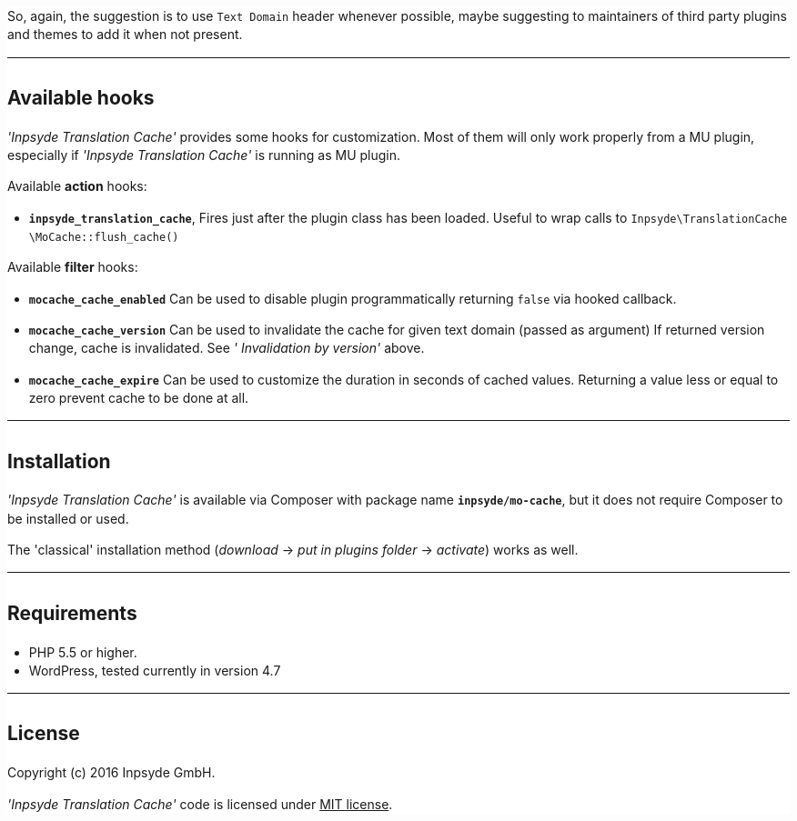 So, again, the suggestion is to use `Text Domain` header whenever possible, maybe suggesting to maintainers of 
third party plugins and themes to add it when not present.

--------

## Available hooks

_'Inpsyde Translation Cache'_ provides some hooks for customization. Most of them will only work properly from a MU plugin, 
especially if _'Inpsyde Translation Cache'_ is running as MU plugin.

Available **action** hooks:

- **`inpsyde_translation_cache`**, Fires just after the plugin class has been loaded.
   Useful to wrap calls to `Inpsyde\TranslationCache\MoCache::flush_cache()`
   
Available **filter** hooks:

- **`mocache_cache_enabled`** Can be used to disable plugin programmatically returning `false` via hooked callback.
  
- **`mocache_cache_version`** Can be used to invalidate the cache for given text domain (passed as argument)
  If returned version change, cache is invalidated. See _' Invalidation by version'_ above.
 
- **`mocache_cache_expire`** Can be used to customize the duration in seconds of cached values. Returning a value
  less or equal to zero prevent cache to be done at all.

--------

## Installation

_'Inpsyde Translation Cache'_ is available via Composer with package name **`inpsyde/mo-cache`**, but it does not
require Composer to be installed or used.

The 'classical' installation method (_download_ -> _put in plugins folder_ -> _activate_) works as well.

--------

## Requirements

 * PHP 5.5 or higher.
 * WordPress, tested currently in version 4.7
 
--------

## License

Copyright (c) 2016 Inpsyde GmbH.

_'Inpsyde Translation Cache'_ code is licensed under [MIT license](https://opensource.org/licenses/MIT).

